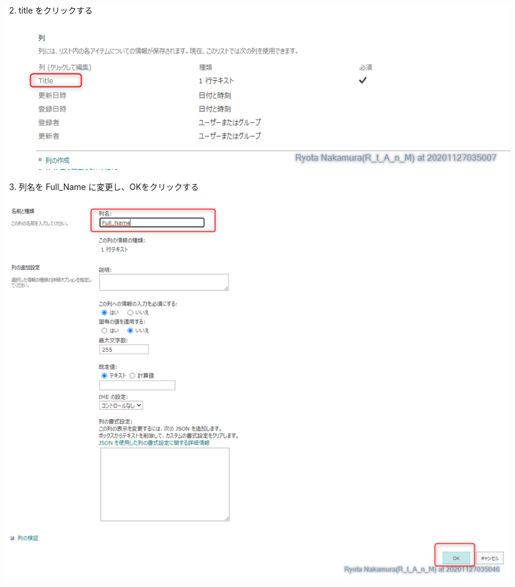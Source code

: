 2. title をクリックする

![](pasteimage/2020-11-27-03-50-15.png)

3. 列名を Full_Name に変更し、OKをクリックする

![](pasteimage/2020-11-27-03-51-22.png)
